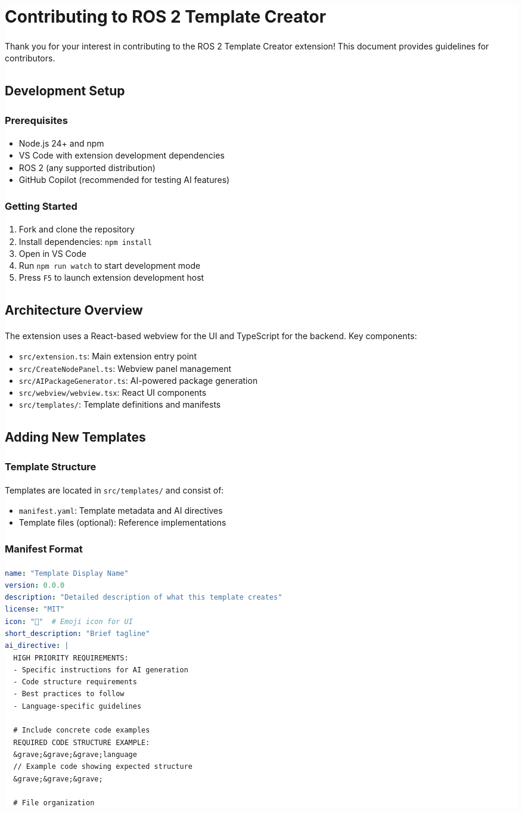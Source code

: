 # Contributing to ROS 2 Template Creator

Thank you for your interest in contributing to the ROS 2 Template Creator extension! This document provides guidelines for contributors.

## Development Setup

### Prerequisites
- Node.js 24+ and npm
- VS Code with extension development dependencies
- ROS 2 (any supported distribution)
- GitHub Copilot (recommended for testing AI features)

### Getting Started
1. Fork and clone the repository
2. Install dependencies: `npm install`
3. Open in VS Code
4. Run `npm run watch` to start development mode
5. Press `F5` to launch extension development host

## Architecture Overview

The extension uses a React-based webview for the UI and TypeScript for the backend. Key components:

- `src/extension.ts`: Main extension entry point
- `src/CreateNodePanel.ts`: Webview panel management
- `src/AIPackageGenerator.ts`: AI-powered package generation
- `src/webview/webview.tsx`: React UI components
- `src/templates/`: Template definitions and manifests

## Adding New Templates

### Template Structure

Templates are located in `src/templates/` and consist of:
- `manifest.yaml`: Template metadata and AI directives
- Template files (optional): Reference implementations

### Manifest Format

```yaml
name: "Template Display Name"
version: 0.0.0
description: "Detailed description of what this template creates"
license: "MIT"
icon: "🔧"  # Emoji icon for UI
short_description: "Brief tagline"
ai_directive: |
  HIGH PRIORITY REQUIREMENTS:
  - Specific instructions for AI generation
  - Code structure requirements
  - Best practices to follow
  - Language-specific guidelines

  # Include concrete code examples
  REQUIRED CODE STRUCTURE EXAMPLE:
  &grave;&grave;&grave;language
  // Example code showing expected structure
  &grave;&grave;&grave;

  # File organization
```